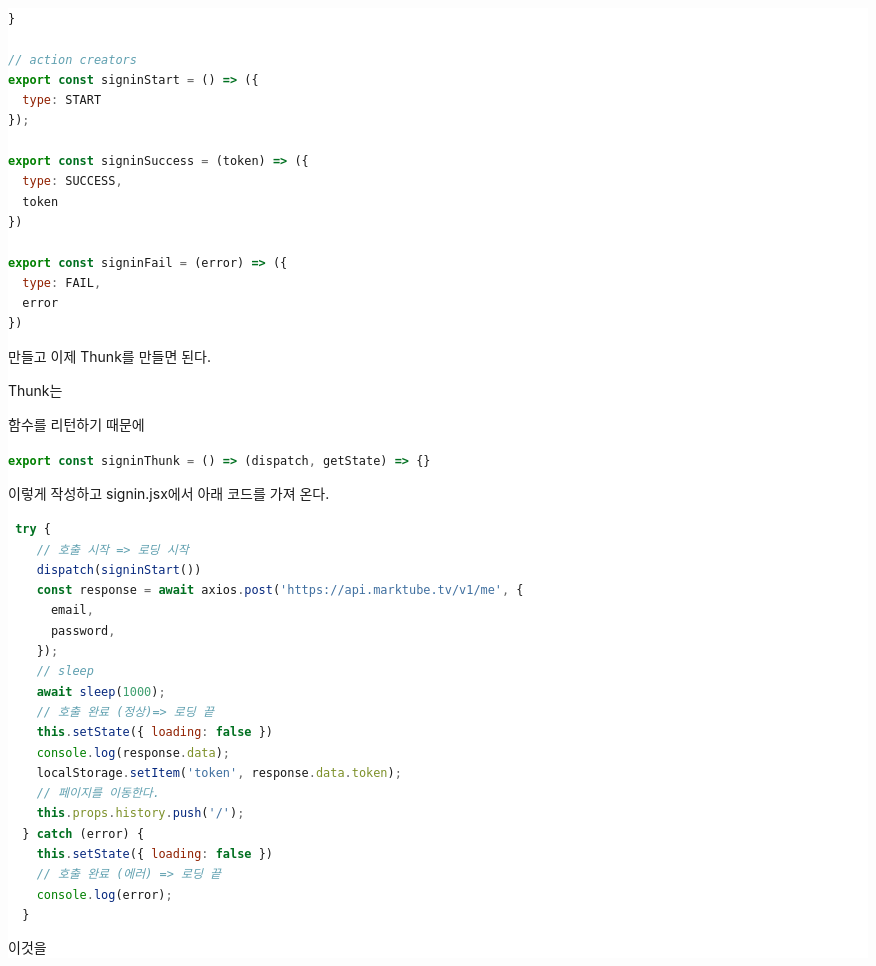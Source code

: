 ```js
}
			
// action creators
export const signinStart = () => ({
  type: START
});

export const signinSuccess = (token) => ({
  type: SUCCESS,
  token
})

export const signinFail = (error) => ({
  type: FAIL,
  error
})
```

만들고 이제 Thunk를 만들면 된다.

Thunk는

함수를 리턴하기 때문에

```js
export const signinThunk = () => (dispatch, getState) => {}
```

이렇게 작성하고 signin.jsx에서 아래 코드를 가져 온다.

```js
 try {
    // 호출 시작 => 로딩 시작
    dispatch(signinStart())
    const response = await axios.post('https://api.marktube.tv/v1/me', {
      email,
      password,
    });
    // sleep
    await sleep(1000);
    // 호출 완료 (정상)=> 로딩 끝
    this.setState({ loading: false })
    console.log(response.data);
    localStorage.setItem('token', response.data.token);
    // 페이지를 이동한다.
    this.props.history.push('/');
  } catch (error) {
    this.setState({ loading: false })
    // 호출 완료 (에러) => 로딩 끝
    console.log(error);
  }
```

이것을
